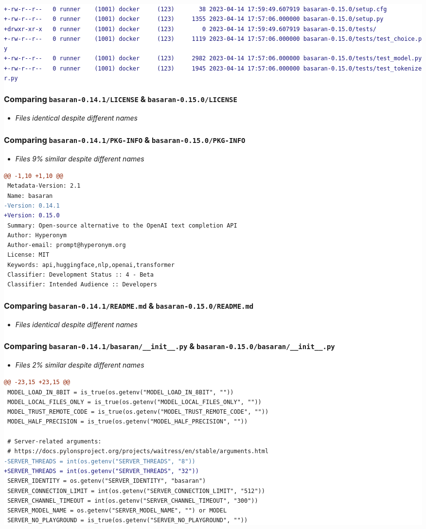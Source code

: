 ```diff
+-rw-r--r--   0 runner    (1001) docker     (123)       38 2023-04-14 17:59:49.607919 basaran-0.15.0/setup.cfg
+-rw-r--r--   0 runner    (1001) docker     (123)     1355 2023-04-14 17:57:06.000000 basaran-0.15.0/setup.py
+drwxr-xr-x   0 runner    (1001) docker     (123)        0 2023-04-14 17:59:49.607919 basaran-0.15.0/tests/
+-rw-r--r--   0 runner    (1001) docker     (123)     1119 2023-04-14 17:57:06.000000 basaran-0.15.0/tests/test_choice.py
+-rw-r--r--   0 runner    (1001) docker     (123)     2982 2023-04-14 17:57:06.000000 basaran-0.15.0/tests/test_model.py
+-rw-r--r--   0 runner    (1001) docker     (123)     1945 2023-04-14 17:57:06.000000 basaran-0.15.0/tests/test_tokenizer.py
```

### Comparing `basaran-0.14.1/LICENSE` & `basaran-0.15.0/LICENSE`

 * *Files identical despite different names*

### Comparing `basaran-0.14.1/PKG-INFO` & `basaran-0.15.0/PKG-INFO`

 * *Files 9% similar despite different names*

```diff
@@ -1,10 +1,10 @@
 Metadata-Version: 2.1
 Name: basaran
-Version: 0.14.1
+Version: 0.15.0
 Summary: Open-source alternative to the OpenAI text completion API
 Author: Hyperonym
 Author-email: prompt@hyperonym.org
 License: MIT
 Keywords: api,huggingface,nlp,openai,transformer
 Classifier: Development Status :: 4 - Beta
 Classifier: Intended Audience :: Developers
```

### Comparing `basaran-0.14.1/README.md` & `basaran-0.15.0/README.md`

 * *Files identical despite different names*

### Comparing `basaran-0.14.1/basaran/__init__.py` & `basaran-0.15.0/basaran/__init__.py`

 * *Files 2% similar despite different names*

```diff
@@ -23,15 +23,15 @@
 MODEL_LOAD_IN_8BIT = is_true(os.getenv("MODEL_LOAD_IN_8BIT", ""))
 MODEL_LOCAL_FILES_ONLY = is_true(os.getenv("MODEL_LOCAL_FILES_ONLY", ""))
 MODEL_TRUST_REMOTE_CODE = is_true(os.getenv("MODEL_TRUST_REMOTE_CODE", ""))
 MODEL_HALF_PRECISION = is_true(os.getenv("MODEL_HALF_PRECISION", ""))
 
 # Server-related arguments:
 # https://docs.pylonsproject.org/projects/waitress/en/stable/arguments.html
-SERVER_THREADS = int(os.getenv("SERVER_THREADS", "8"))
+SERVER_THREADS = int(os.getenv("SERVER_THREADS", "32"))
 SERVER_IDENTITY = os.getenv("SERVER_IDENTITY", "basaran")
 SERVER_CONNECTION_LIMIT = int(os.getenv("SERVER_CONNECTION_LIMIT", "512"))
 SERVER_CHANNEL_TIMEOUT = int(os.getenv("SERVER_CHANNEL_TIMEOUT", "300"))
 SERVER_MODEL_NAME = os.getenv("SERVER_MODEL_NAME", "") or MODEL
 SERVER_NO_PLAYGROUND = is_true(os.getenv("SERVER_NO_PLAYGROUND", ""))
```